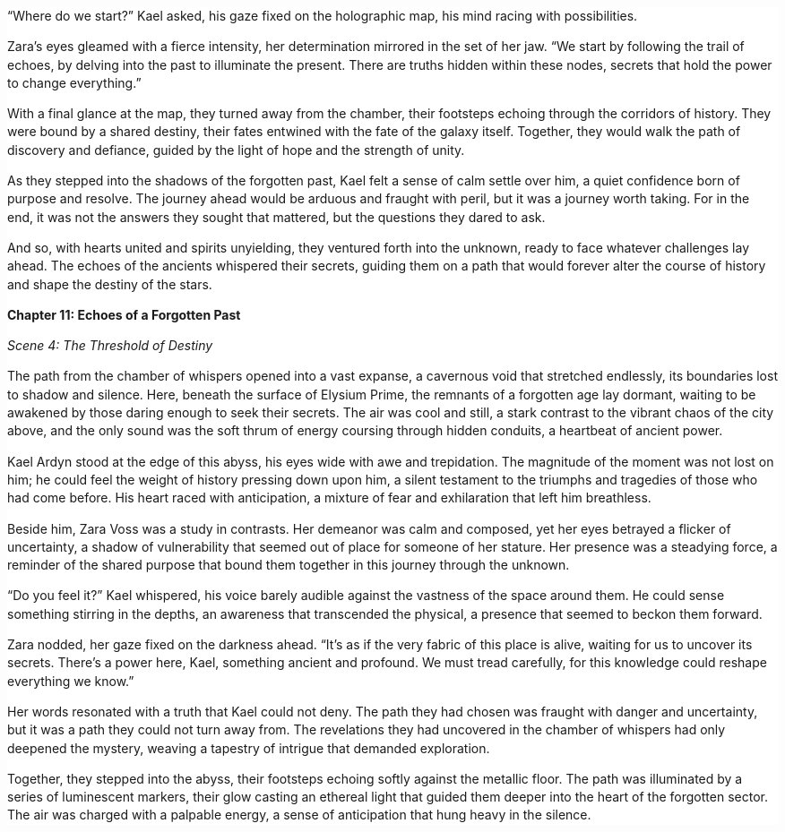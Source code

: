 “Where do we start?” Kael asked, his gaze fixed on the holographic map, his mind racing with possibilities.

Zara’s eyes gleamed with a fierce intensity, her determination mirrored in the set of her jaw. “We start by following the trail of echoes, by delving into the past to illuminate the present. There are truths hidden within these nodes, secrets that hold the power to change everything.”

With a final glance at the map, they turned away from the chamber, their footsteps echoing through the corridors of history. They were bound by a shared destiny, their fates entwined with the fate of the galaxy itself. Together, they would walk the path of discovery and defiance, guided by the light of hope and the strength of unity.

As they stepped into the shadows of the forgotten past, Kael felt a sense of calm settle over him, a quiet confidence born of purpose and resolve. The journey ahead would be arduous and fraught with peril, but it was a journey worth taking. For in the end, it was not the answers they sought that mattered, but the questions they dared to ask.

And so, with hearts united and spirits unyielding, they ventured forth into the unknown, ready to face whatever challenges lay ahead. The echoes of the ancients whispered their secrets, guiding them on a path that would forever alter the course of history and shape the destiny of the stars.

**Chapter 11: Echoes of a Forgotten Past**

*Scene 4: The Threshold of Destiny*

The path from the chamber of whispers opened into a vast expanse, a cavernous void that stretched endlessly, its boundaries lost to shadow and silence. Here, beneath the surface of Elysium Prime, the remnants of a forgotten age lay dormant, waiting to be awakened by those daring enough to seek their secrets. The air was cool and still, a stark contrast to the vibrant chaos of the city above, and the only sound was the soft thrum of energy coursing through hidden conduits, a heartbeat of ancient power.

Kael Ardyn stood at the edge of this abyss, his eyes wide with awe and trepidation. The magnitude of the moment was not lost on him; he could feel the weight of history pressing down upon him, a silent testament to the triumphs and tragedies of those who had come before. His heart raced with anticipation, a mixture of fear and exhilaration that left him breathless.

Beside him, Zara Voss was a study in contrasts. Her demeanor was calm and composed, yet her eyes betrayed a flicker of uncertainty, a shadow of vulnerability that seemed out of place for someone of her stature. Her presence was a steadying force, a reminder of the shared purpose that bound them together in this journey through the unknown.

“Do you feel it?” Kael whispered, his voice barely audible against the vastness of the space around them. He could sense something stirring in the depths, an awareness that transcended the physical, a presence that seemed to beckon them forward.

Zara nodded, her gaze fixed on the darkness ahead. “It’s as if the very fabric of this place is alive, waiting for us to uncover its secrets. There’s a power here, Kael, something ancient and profound. We must tread carefully, for this knowledge could reshape everything we know.”

Her words resonated with a truth that Kael could not deny. The path they had chosen was fraught with danger and uncertainty, but it was a path they could not turn away from. The revelations they had uncovered in the chamber of whispers had only deepened the mystery, weaving a tapestry of intrigue that demanded exploration.

Together, they stepped into the abyss, their footsteps echoing softly against the metallic floor. The path was illuminated by a series of luminescent markers, their glow casting an ethereal light that guided them deeper into the heart of the forgotten sector. The air was charged with a palpable energy, a sense of anticipation that hung heavy in the silence.
